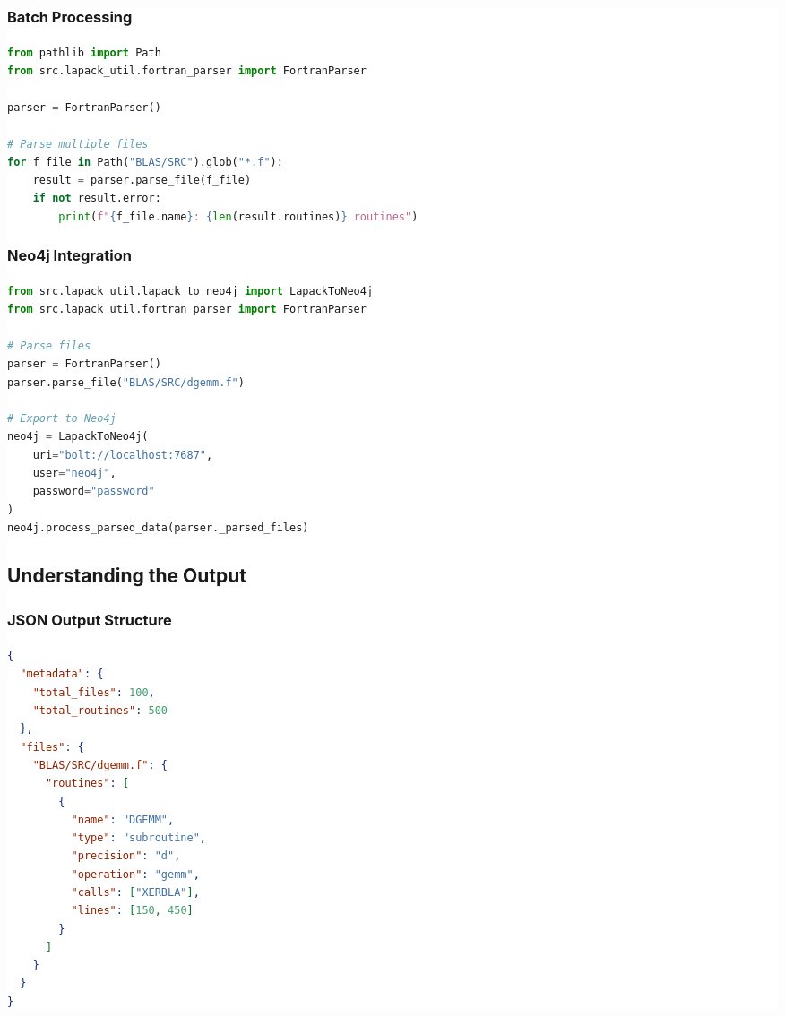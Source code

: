### Batch Processing

```python
from pathlib import Path
from src.lapack_util.fortran_parser import FortranParser

parser = FortranParser()

# Parse multiple files
for f_file in Path("BLAS/SRC").glob("*.f"):
    result = parser.parse_file(f_file)
    if not result.error:
        print(f"{f_file.name}: {len(result.routines)} routines")
```

### Neo4j Integration

```python
from src.lapack_util.lapack_to_neo4j import LapackToNeo4j
from src.lapack_util.fortran_parser import FortranParser

# Parse files
parser = FortranParser()
parser.parse_file("BLAS/SRC/dgemm.f")

# Export to Neo4j
neo4j = LapackToNeo4j(
    uri="bolt://localhost:7687",
    user="neo4j",
    password="password"
)
neo4j.process_parsed_data(parser._parsed_files)
```

## Understanding the Output

### JSON Output Structure

```json
{
  "metadata": {
    "total_files": 100,
    "total_routines": 500
  },
  "files": {
    "BLAS/SRC/dgemm.f": {
      "routines": [
        {
          "name": "DGEMM",
          "type": "subroutine",
          "precision": "d",
          "operation": "gemm",
          "calls": ["XERBLA"],
          "lines": [150, 450]
        }
      ]
    }
  }
}
```
